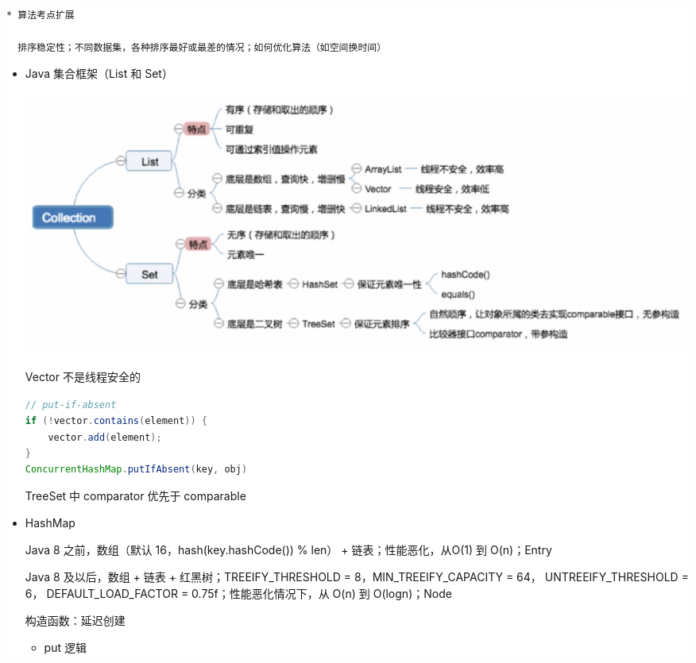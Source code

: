     * 算法考点扩展

      排序稳定性；不同数据集，各种排序最好或最差的情况；如何优化算法（如空间换时间）

  * Java 集合框架（List 和 Set）

    ![List 和 Set](https://github.com/songor/interview/blob/master/Offer%20%E7%9B%B4%E9%80%9A%E8%BD%A6/picture/List%20%E5%92%8C%20Set.png)

    Vector 不是线程安全的

    ```java
    // put-if-absent
    if (!vector.contains(element)) {
        vector.add(element);
    }
    ConcurrentHashMap.putIfAbsent(key, obj)
    ```

    TreeSet 中 comparator 优先于 comparable

  * HashMap

    Java 8 之前，数组（默认 16，hash(key.hashCode()) % len） + 链表；性能恶化，从O(1) 到 O(n)；Entry

    Java 8 及以后，数组 + 链表 + 红黑树；TREEIFY_THRESHOLD = 8，MIN_TREEIFY_CAPACITY = 64， UNTREEIFY_THRESHOLD = 6， DEFAULT_LOAD_FACTOR = 0.75f；性能恶化情况下，从 O(n) 到 O(logn)；Node

    构造函数：延迟创建

    * put 逻辑

